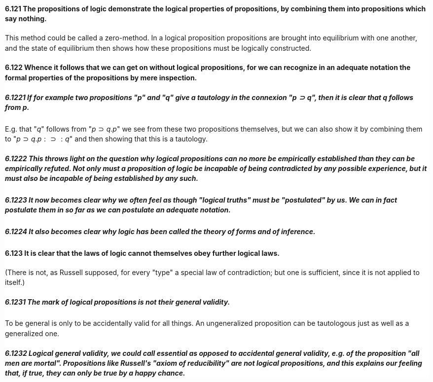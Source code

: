 #### 6.121 The propositions of logic demonstrate the logical properties of propositions, by combining them into propositions which say nothing.

This method could be called a zero-method. In a logical proposition propositions are brought into equilibrium with one another, and the state of equilibrium then shows how these propositions must be logically constructed.

#### 6.122 Whence it follows that we can get on without logical propositions, for we can recognize in an adequate notation the formal properties of the propositions by mere inspection.

##### 6.1221 If for example two propositions "$p$" and "$q$" give a tautology in the connexion "$p \supset q$", then it is clear that $q$ follows from $p$.

E.g. that "$q$" follows from "$p \supset q.p$" we see from these two propositions themselves, but we can also show it by combining them to "$p \supset q.p : \supset : q$" and then showing that this is a tautology.

##### 6.1222 This throws light on the question why logical propositions can no more be empirically established than they can be empirically refuted. Not only must a proposition of logic be incapable of being contradicted by any possible experience, but it must also be incapable of being established by any such.

##### 6.1223 It now becomes clear why we often feel as though "logical truths" must be "postulated" by us. We can in fact postulate them in so far as we can postulate an adequate notation.

##### 6.1224 It also becomes clear why logic has been called the theory of forms and of inference.

#### 6.123 It is clear that the laws of logic cannot themselves obey further logical laws.

(There is not, as Russell supposed, for every "type" a special law of contradiction; but one is sufficient, since it is not applied to itself.)

##### 6.1231 The mark of logical propositions is not their general validity.

To be general is only to be accidentally valid for all things. An ungeneralized proposition can be tautologous just as well as a generalized one.

##### 6.1232 Logical general validity, we could call essential as opposed to accidental general validity, e.g. of the proposition "all men are mortal". Propositions like Russell's "axiom of reducibility" are not logical propositions, and this explains our feeling that, if true, they can only be true by a happy chance.

